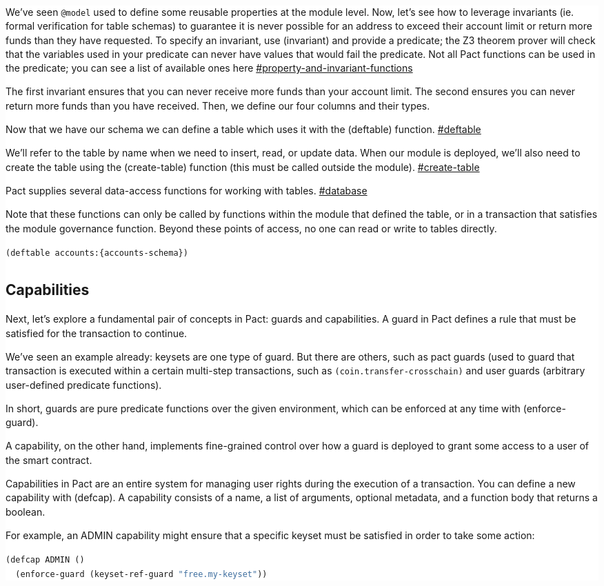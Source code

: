 We’ve seen `@model` used to define some reusable properties at the module level. Now, let’s see how to leverage invariants (ie. formal verification for table schemas) to guarantee it is never possible for an address to exceed their account limit or return more funds than they have requested. To specify an invariant, use (invariant) and provide a predicate; the Z3 theorem prover will check that the variables used in your predicate can never have values that would fail the predicate. Not all Pact functions can be used in the predicate; you can see a list of available ones here [#property-and-invariant-functions](https://pact-language.readthedocs.io/en/stable/pact-properties-api.html#property-and-invariant-functions)

The first invariant ensures that you can never receive more funds than your account limit. The second ensures you can never return more funds than you have received. Then, we define our four columns and their types.

Now that we have our schema we can define a table which uses it with the (deftable) function. [#deftable](https://pact-language.readthedocs.io/en/stable/pact-reference.html#deftable)

We’ll refer to the table by name when we need to insert, read, or update data. When our module is deployed, we’ll also need to create the table using the (create-table) function (this must be called outside the module). [#create-table](https://pact-language.readthedocs.io/en/stable/pact-functions.html#create-table)

Pact supplies several data-access functions for working with tables. [#database](https://pact-language.readthedocs.io/en/latest/pact-functions.html#database)

Note that these functions can only be called by functions within the module that defined the table, or in a transaction that satisfies the module governance function. Beyond these points of access, no one can read or write to tables directly.

```clojure
(deftable accounts:{accounts-schema})
```

## Capabilities

Next, let’s explore a fundamental pair of concepts in Pact: guards and capabilities. A guard in Pact defines a rule that must be satisfied for the transaction to continue.

We’ve seen an example already: keysets are one type of guard. But there are others, such as pact guards (used to guard that transaction is executed within a certain multi-step transactions, such as `(coin.transfer-crosschain)` and user guards (arbitrary user-defined predicate functions).

In short, guards are pure predicate functions over the given environment, which can be enforced at any time with (enforce-guard).

A capability, on the other hand, implements fine-grained control over how a guard is deployed to grant some access to a user of the smart contract.

Capabilities in Pact are an entire system for managing user rights during the execution of a transaction. You can define a new capability with (defcap). A capability consists of a name, a list of arguments, optional metadata, and a function body that returns a boolean.

For example, an ADMIN capability might ensure that a specific keyset must be satisfied in order to take some action:

```clojure
(defcap ADMIN ()
  (enforce-guard (keyset-ref-guard "free.my-keyset"))
```

